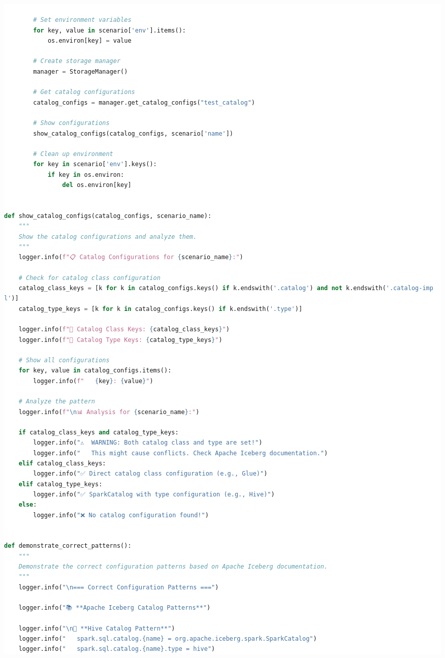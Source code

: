 ```python
        
        # Set environment variables
        for key, value in scenario['env'].items():
            os.environ[key] = value
        
        # Create storage manager
        manager = StorageManager()
        
        # Get catalog configurations
        catalog_configs = manager.get_catalog_configs("test_catalog")
        
        # Show configurations
        show_catalog_configs(catalog_configs, scenario['name'])
        
        # Clean up environment
        for key in scenario['env'].keys():
            if key in os.environ:
                del os.environ[key]


def show_catalog_configs(catalog_configs, scenario_name):
    """
    Show the catalog configurations and analyze them.
    """
    logger.info(f"📋 Catalog Configurations for {scenario_name}:")
    
    # Check for catalog class configuration
    catalog_class_keys = [k for k in catalog_configs.keys() if k.endswith('.catalog') and not k.endswith('.catalog-impl')]
    catalog_type_keys = [k for k in catalog_configs.keys() if k.endswith('.type')]
    
    logger.info(f"🔧 Catalog Class Keys: {catalog_class_keys}")
    logger.info(f"🔧 Catalog Type Keys: {catalog_type_keys}")
    
    # Show all configurations
    for key, value in catalog_configs.items():
        logger.info(f"   {key}: {value}")
    
    # Analyze the pattern
    logger.info(f"\n📊 Analysis for {scenario_name}:")
    
    if catalog_class_keys and catalog_type_keys:
        logger.info("⚠️  WARNING: Both catalog class and type are set!")
        logger.info("   This might cause conflicts. Check Apache Iceberg documentation.")
    elif catalog_class_keys:
        logger.info("✅ Direct catalog class configuration (e.g., Glue)")
    elif catalog_type_keys:
        logger.info("✅ SparkCatalog with type configuration (e.g., Hive)")
    else:
        logger.info("❌ No catalog configuration found!")


def demonstrate_correct_patterns():
    """
    Demonstrate the correct configuration patterns based on Apache Iceberg documentation.
    """
    logger.info("\n=== Correct Configuration Patterns ===")
    
    logger.info("📚 **Apache Iceberg Catalog Patterns**")
    
    logger.info("\n🔧 **Hive Catalog Pattern**")
    logger.info("   spark.sql.catalog.{name} = org.apache.iceberg.spark.SparkCatalog")
    logger.info("   spark.sql.catalog.{name}.type = hive")
```
